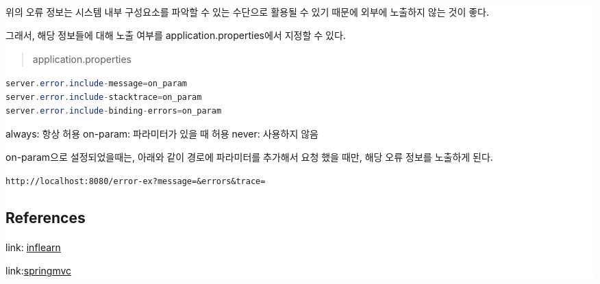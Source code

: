 위의 오류 정보는 시스템 내부 구성요소를 파악할 수 있는 수단으로 활용될 수 있기 때문에 외부에 노출하지 않는 것이 좋다.

그래서, 해당 정보들에 대해 노출 여부를 application.properties에서 지정할 수 있다.

> application.properties

```java
server.error.include-message=on_param
server.error.include-stacktrace=on_param
server.error.include-binding-errors=on_param
```

always: 항상 허용
on-param: 파라미터가 있을 때 허용
never: 사용하지 않음

on-param으로 설정되었을때는, 아래와 같이 경로에 파라미터를 추가해서 요청 했을 때만, 해당 오류 정보를 노출하게 된다.

```
http://localhost:8080/error-ex?message=&errors&trace=
```











## References
link: [inflearn](https://www.inflearn.com/roadmaps/373)

link:[springmvc](https://www.inflearn.com/course/%EC%8A%A4%ED%94%84%EB%A7%81-mvc-2/)

